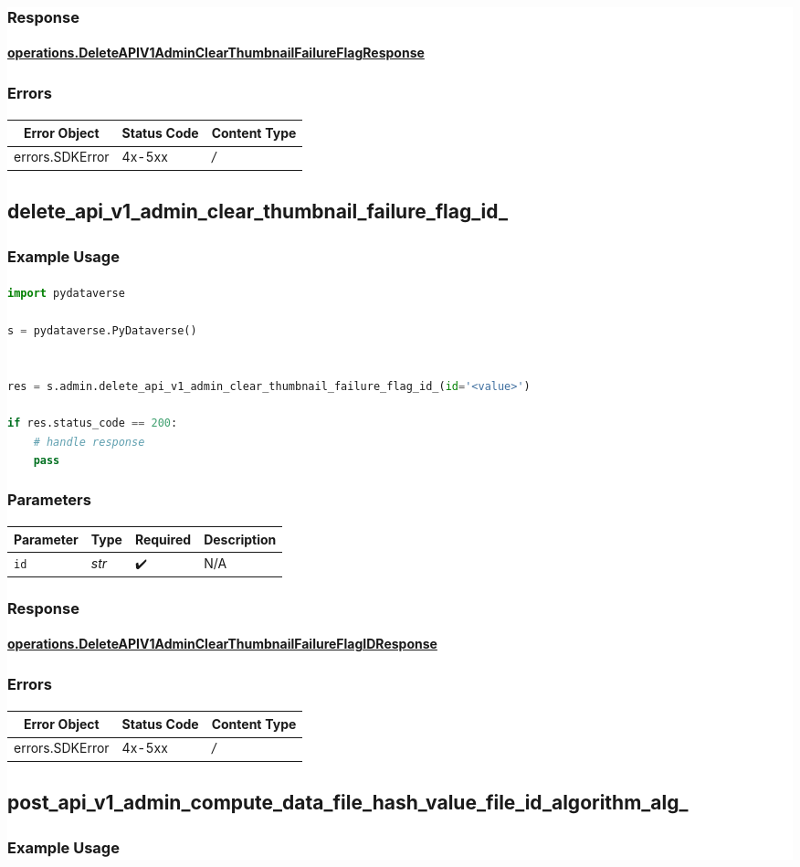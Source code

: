 
### Response

**[operations.DeleteAPIV1AdminClearThumbnailFailureFlagResponse](../../models/operations/deleteapiv1adminclearthumbnailfailureflagresponse.md)**
### Errors

| Error Object    | Status Code     | Content Type    |
| --------------- | --------------- | --------------- |
| errors.SDKError | 4x-5xx          | */*             |

## delete_api_v1_admin_clear_thumbnail_failure_flag_id_

### Example Usage

```python
import pydataverse

s = pydataverse.PyDataverse()


res = s.admin.delete_api_v1_admin_clear_thumbnail_failure_flag_id_(id='<value>')

if res.status_code == 200:
    # handle response
    pass
```

### Parameters

| Parameter          | Type               | Required           | Description        |
| ------------------ | ------------------ | ------------------ | ------------------ |
| `id`               | *str*              | :heavy_check_mark: | N/A                |


### Response

**[operations.DeleteAPIV1AdminClearThumbnailFailureFlagIDResponse](../../models/operations/deleteapiv1adminclearthumbnailfailureflagidresponse.md)**
### Errors

| Error Object    | Status Code     | Content Type    |
| --------------- | --------------- | --------------- |
| errors.SDKError | 4x-5xx          | */*             |

## post_api_v1_admin_compute_data_file_hash_value_file_id_algorithm_alg_

### Example Usage
